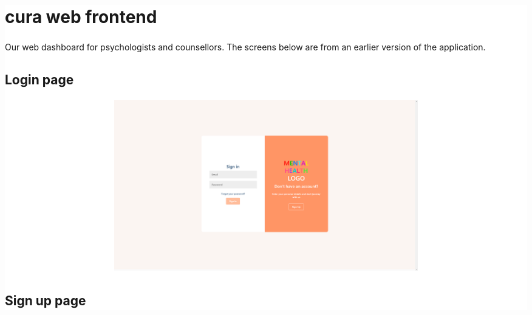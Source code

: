 # cura web frontend

Our web dashboard for psychologists and counsellors. The screens below are from an earlier version of the application.

## Login page
<p align="center">
      <img width="500" src="/frontend/Screens/Login.png">
</p>

## Sign up page
<p align="center">